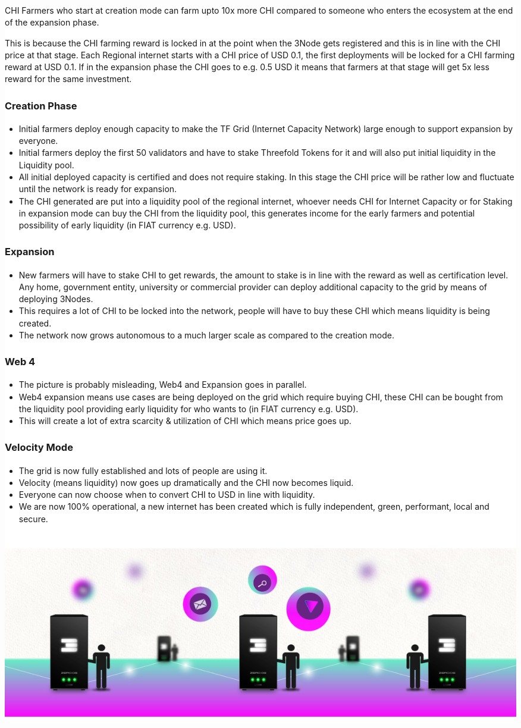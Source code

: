 CHI Farmers who start at creation mode can farm upto 10x more CHI compared to someone who enters the ecosystem at the end of the expansion phase. 

This is because the CHI farming reward is locked in at the point when the 3Node gets registered and this is in line with the CHI price at that stage. Each Regional internet starts with a CHI price of USD 0.1, the first deployments will be locked for a CHI farming reward at USD 0.1. If in the expansion phase the CHI goes to e.g. 0.5 USD it means that farmers at that stage will get 5x less reward for the same investment.

### Creation Phase

* Initial farmers deploy enough capacity to make the TF Grid (Internet Capacity Network) large enough to support expansion by everyone.
* Initial farmers deploy the first 50 validators and have to stake Threefold Tokens for it and will also put initial liquidity in the Liquidity pool.
* All initial deployed capacity is certified and does not require staking. In this stage the CHI price will be rather low and fluctuate until the network is ready for expansion.
* The CHI generated are put into a liquidity pool of the regional internet, whoever needs CHI for Internet Capacity or for Staking in expansion mode can buy the CHI from the liquidity pool, this generates income for the early farmers and potential possibility of early liquidity (in FIAT currency e.g. USD).

### Expansion 

* New farmers will have to stake CHI to get rewards, the amount to stake is in line with the reward as well as certification level. Any home, government entity, university or commercial provider can deploy additional capacity to the grid by means of deploying 3Nodes.
* This requires a lot of CHI to be locked into the network, people will have to buy these CHI which means liquidity is being created.
* The network now grows autonomous to a much larger scale as compared to the creation mode.

### Web 4

* The picture is probably misleading, Web4 and Expansion goes in parallel.
* Web4 expansion means use cases are being deployed on the grid which require buying CHI, these CHI can be bought from the liquidity pool providing early liquidity for who wants to (in FIAT currency e.g. USD).
* This will create a lot of extra scarcity & utilization of CHI which means price goes up.

### Velocity Mode

* The grid is now fully established and lots of people are using it.
* Velocity (means liquidity) now goes up dramatically and the CHI now becomes liquid.
* Everyone can now choose when to convert CHI to USD in line with liquidity.
* We are now 100% operational, a new internet has been created which is fully independent, green, performant, local and secure.

# ![image alt text](img/boxes3.png)
